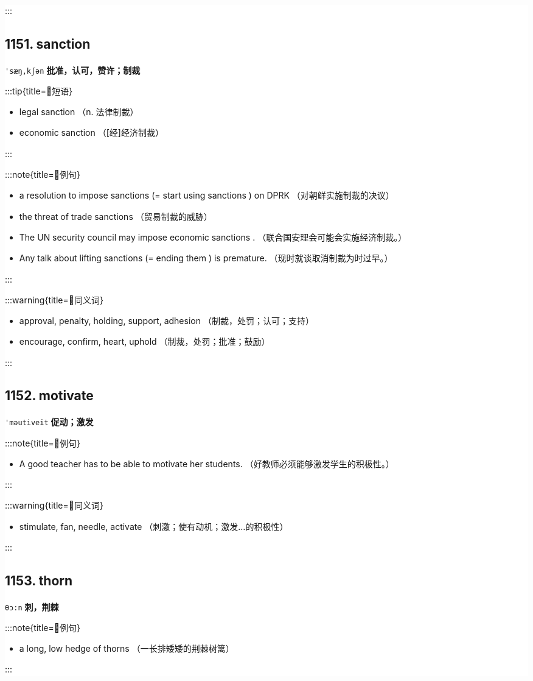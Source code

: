 :::


## 1151. sanction

`'sæŋ,kʃən`  **批准，认可，赞许；制裁**

:::tip{title=🤩短语}

- legal sanction （n. 法律制裁）

- economic sanction （[经]经济制裁）

:::

:::note{title=🎤例句}

- a resolution to impose sanctions (= start using sanctions ) on DPRK （对朝鲜实施制裁的决议）

- the threat of trade sanctions （贸易制裁的威胁）

- The UN security council may impose economic sanctions . （联合国安理会可能会实施经济制裁。）

- Any talk about lifting sanctions (= ending them ) is premature. （现时就谈取消制裁为时过早。）

:::

:::warning{title=🤔同义词}

- approval, penalty, holding, support, adhesion （制裁，处罚；认可；支持）

- encourage, confirm, heart, uphold （制裁，处罚；批准；鼓励）

:::


## 1152. motivate

`'məutiveit`  **促动；激发**

:::note{title=🎤例句}

- A good teacher has to be able to motivate her students. （好教师必须能够激发学生的积极性。）

:::

:::warning{title=🤔同义词}

- stimulate, fan, needle, activate （刺激；使有动机；激发…的积极性）

:::


## 1153. thorn

`θɔ:n`  **刺，荆棘**

:::note{title=🎤例句}

- a long, low hedge of thorns （一长排矮矮的荆棘树篱）

:::
